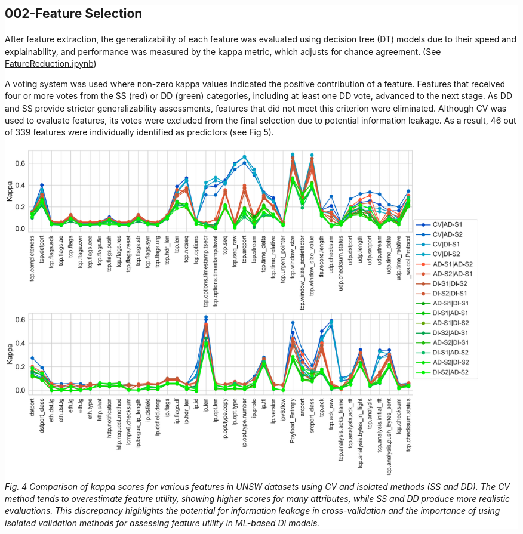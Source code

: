 
## 002-Feature Selection

After feature extraction, the generalizability of each feature was evaluated using decision tree (DT) models due to their speed and explainability, and performance was measured by the kappa metric, which adjusts for chance agreement. (See [FatureReduction.ipynb](https://github.com/kahramankostas/GeMID/blob/main/002-FeatureSelection/GeMID/001-FatureReduction.ipynb))

A voting system was used where non-zero kappa values indicated the positive contribution of a feature. Features that received four or more votes from the SS (red) or DD (green) categories, including at least one DD vote, advanced to the next stage. As DD and SS provide stricter generalizability assessments, features that did not meet this criterion were eliminated. Although CV was used to evaluate features, its votes were excluded from the final selection due to potential information leakage. As a result, 46 out of 339 features were individually identified as predictors (see Fig 5).

   <img src="./imgs/cizgi.png" alt="drawing" width="800"/>\
   *Fig. 4 Comparison of kappa scores for various features in UNSW datasets using CV and isolated methods (SS and DD). The CV method tends to overestimate feature utility, showing higher scores for many attributes, while SS and DD produce more realistic evaluations. This discrepancy highlights the potential for information leakage in cross-validation and the importance of using isolated validation methods for assessing feature utility in ML-based DI models.*
